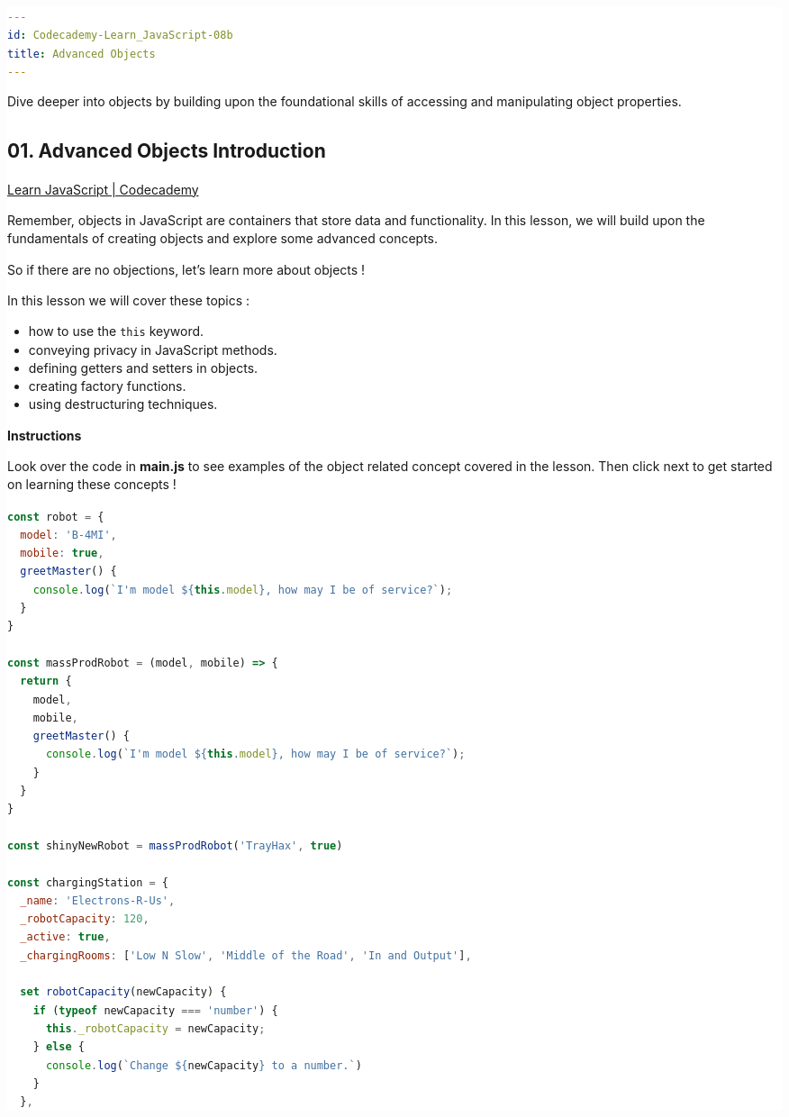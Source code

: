 ```yaml
---
id: Codecademy-Learn_JavaScript-08b
title: Advanced Objects
---
```


Dive deeper into objects by building upon the foundational skills of accessing and manipulating object properties.

## 01. Advanced Objects Introduction

[Learn JavaScript | Codecademy](https://www.codecademy.com/courses/introduction-to-javascript/lessons/advanced-objects/exercises/adv-intro)

Remember, objects in JavaScript are containers that store data and functionality. In this lesson, we will build upon the fundamentals of creating objects and explore some advanced concepts.

So if there are no objections, let’s learn more about objects !

In this lesson we will cover these topics :

- how to use the `this` keyword.
- conveying privacy in JavaScript methods.
- defining getters and setters in objects.
- creating factory functions.
- using destructuring techniques. 

**Instructions**

Look over the code in **main.js** to see examples of the object related concept covered in the lesson. Then click next to get started on learning these concepts ! 

```js
const robot = {
  model: 'B-4MI',
  mobile: true,
  greetMaster() {
  	console.log(`I'm model ${this.model}, how may I be of service?`);
  }
}

const massProdRobot = (model, mobile) => {
  return {
    model,
    mobile,
    greetMaster() {
      console.log(`I'm model ${this.model}, how may I be of service?`);
    }
  }
}

const shinyNewRobot = massProdRobot('TrayHax', true)

const chargingStation = {
  _name: 'Electrons-R-Us',
  _robotCapacity: 120,
  _active: true,
  _chargingRooms: ['Low N Slow', 'Middle of the Road', 'In and Output'],

  set robotCapacity(newCapacity) {
    if (typeof newCapacity === 'number') {
      this._robotCapacity = newCapacity;
    } else {
      console.log(`Change ${newCapacity} to a number.`)
    }
  },
```
